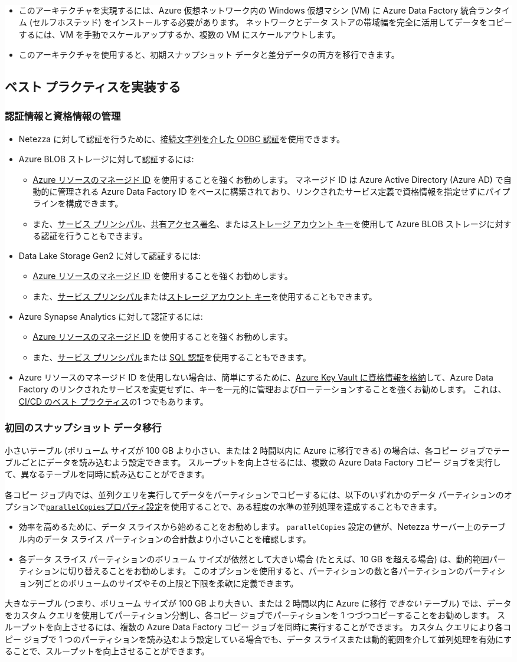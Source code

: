 - このアーキテクチャを実現するには、Azure 仮想ネットワーク内の Windows 仮想マシン (VM) に Azure Data Factory 統合ランタイム (セルフホステッド) をインストールする必要があります。 ネットワークとデータ ストアの帯域幅を完全に活用してデータをコピーするには、VM を手動でスケールアップするか、複数の VM にスケールアウトします。

- このアーキテクチャを使用すると、初期スナップショット データと差分データの両方を移行できます。

## <a name="implement-best-practices"></a>ベスト プラクティスを実装する 

### <a name="manage-authentication-and-credentials"></a>認証情報と資格情報の管理 

- Netezza に対して認証を行うために、[接続文字列を介した ODBC 認証](./connector-netezza.md#linked-service-properties)を使用できます。 

- Azure BLOB ストレージに対して認証するには: 

   - [Azure リソースのマネージド ID](./connector-azure-blob-storage.md#managed-identity) を使用することを強くお勧めします。 マネージド ID は Azure Active Directory (Azure AD) で自動的に管理される Azure Data Factory ID をベースに構築されており、リンクされたサービス定義で資格情報を指定せずにパイプラインを構成できます。  

   - また、[サービス プリンシパル](./connector-azure-blob-storage.md#service-principal-authentication)、[共有アクセス署名](./connector-azure-blob-storage.md#shared-access-signature-authentication)、または[ストレージ アカウント キー](./connector-azure-blob-storage.md#account-key-authentication)を使用して Azure BLOB ストレージに対する認証を行うこともできます。 

- Data Lake Storage Gen2 に対して認証するには: 

   - [Azure リソースのマネージド ID](./connector-azure-data-lake-storage.md#managed-identity) を使用することを強くお勧めします。
   
   - また、[サービス プリンシパル](./connector-azure-data-lake-storage.md#service-principal-authentication)または[ストレージ アカウント キー](./connector-azure-data-lake-storage.md#account-key-authentication)を使用することもできます。 

- Azure Synapse Analytics に対して認証するには:

   - [Azure リソースのマネージド ID](./connector-azure-sql-data-warehouse.md#managed-identity) を使用することを強くお勧めします。
   
   - また、[サービス プリンシパル](./connector-azure-sql-data-warehouse.md#service-principal-authentication)または [SQL 認証](./connector-azure-sql-data-warehouse.md#sql-authentication)を使用することもできます。

- Azure リソースのマネージド ID を使用しない場合は、簡単にするために、[Azure Key Vault に資格情報を格納](./store-credentials-in-key-vault.md)して、Azure Data Factory のリンクされたサービスを変更せずに、キーを一元的に管理およびローテーションすることを強くお勧めします。 これは、[CI/CD のベスト プラクティス](./continuous-integration-delivery.md#best-practices-for-cicd)の1 つでもあります。 

### <a name="migrate-initial-snapshot-data"></a>初回のスナップショット データ移行 

小さいテーブル (ボリューム サイズが 100 GB より小さい、または 2 時間以内に Azure に移行できる) の場合は、各コピー ジョブでテーブルごとにデータを読み込むよう設定できます。 スループットを向上させるには、複数の Azure Data Factory コピー ジョブを実行して、異なるテーブルを同時に読み込むことができます。 

各コピー ジョブ内では、並列クエリを実行してデータをパーティションでコピーするには、以下のいずれかのデータ パーティションのオプションで[`parallelCopies`プロパティ設定](./copy-activity-performance.md#parallel-copy)を使用することで、ある程度の水準の並列処理を達成することもできます。

- 効率を高めるために、データ スライスから始めることをお勧めします。  `parallelCopies` 設定の値が、Netezza サーバー上のテーブル内のデータ スライス パーティションの合計数より小さいことを確認します。  

- 各データ スライス パーティションのボリューム サイズが依然として大きい場合 (たとえば、10 GB を超える場合) は、動的範囲パーティションに切り替えることをお勧めします。 このオプションを使用すると、パーティションの数と各パーティションのパーティション列ごとのボリュームのサイズやその上限と下限を柔軟に定義できます。

大きなテーブル (つまり、ボリューム サイズが 100 GB より大きい、または 2 時間以内に Azure に移行 *できない* テーブル) では、データをカスタム クエリを使用してパーティション分割し、各コピー ジョブでパーティションを 1 つづつコピーすることをお勧めします。 スループットを向上させるには、複数の Azure Data Factory コピー ジョブを同時に実行することができます。 カスタム クエリにより各コピー ジョブで 1 つのパーティションを読み込むよう設定している場合でも、データ スライスまたは動的範囲を介して並列処理を有効にすることで、スループットを向上させることができます。 
